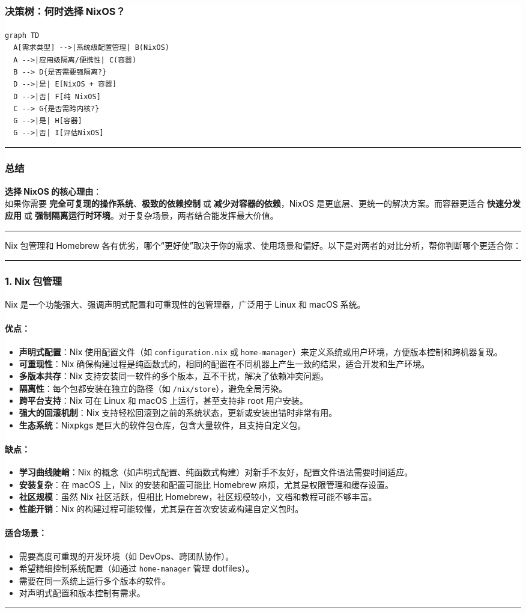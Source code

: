 
### 决策树：何时选择 NixOS？
```mermaid
graph TD
  A[需求类型] -->|系统级配置管理| B(NixOS)
  A -->|应用级隔离/便携性| C(容器)
  B --> D{是否需要强隔离?}
  D -->|是| E[NixOS + 容器]
  D -->|否| F[纯 NixOS]
  C --> G{是否需跨内核?}
  G -->|是| H[容器]
  G -->|否| I[评估NixOS]
```

---

### 总结
**选择 NixOS 的核心理由**：  
如果你需要 **完全可复现的操作系统**、**极致的依赖控制** 或 **减少对容器的依赖**，NixOS 是更底层、更统一的解决方案。而容器更适合 **快速分发应用** 或 **强制隔离运行时环境**。对于复杂场景，两者结合能发挥最大价值。

---

Nix 包管理和 Homebrew 各有优劣，哪个“更好使”取决于你的需求、使用场景和偏好。以下是对两者的对比分析，帮你判断哪个更适合你：

---

### 1. Nix 包管理
Nix 是一个功能强大、强调声明式配置和可重现性的包管理器，广泛用于 Linux 和 macOS 系统。

#### 优点：
- **声明式配置**：Nix 使用配置文件（如 `configuration.nix` 或 `home-manager`）来定义系统或用户环境，方便版本控制和跨机器复现。
- **可重现性**：Nix 确保构建过程是纯函数式的，相同的配置在不同机器上产生一致的结果，适合开发和生产环境。
- **多版本共存**：Nix 支持安装同一软件的多个版本，互不干扰，解决了依赖冲突问题。
- **隔离性**：每个包都安装在独立的路径（如 `/nix/store`），避免全局污染。
- **跨平台支持**：Nix 可在 Linux 和 macOS 上运行，甚至支持非 root 用户安装。
- **强大的回滚机制**：Nix 支持轻松回滚到之前的系统状态，更新或安装出错时非常有用。
- **生态系统**：Nixpkgs 是巨大的软件包仓库，包含大量软件，且支持自定义包。

#### 缺点：
- **学习曲线陡峭**：Nix 的概念（如声明式配置、纯函数式构建）对新手不友好，配置文件语法需要时间适应。
- **安装复杂**：在 macOS 上，Nix 的安装和配置可能比 Homebrew 麻烦，尤其是权限管理和缓存设置。
- **社区规模**：虽然 Nix 社区活跃，但相比 Homebrew，社区规模较小，文档和教程可能不够丰富。
- **性能开销**：Nix 的构建过程可能较慢，尤其是在首次安装或构建自定义包时。

#### 适合场景：
- 需要高度可重现的开发环境（如 DevOps、跨团队协作）。
- 希望精细控制系统配置（如通过 `home-manager` 管理 dotfiles）。
- 需要在同一系统上运行多个版本的软件。
- 对声明式配置和版本控制有需求。

---
